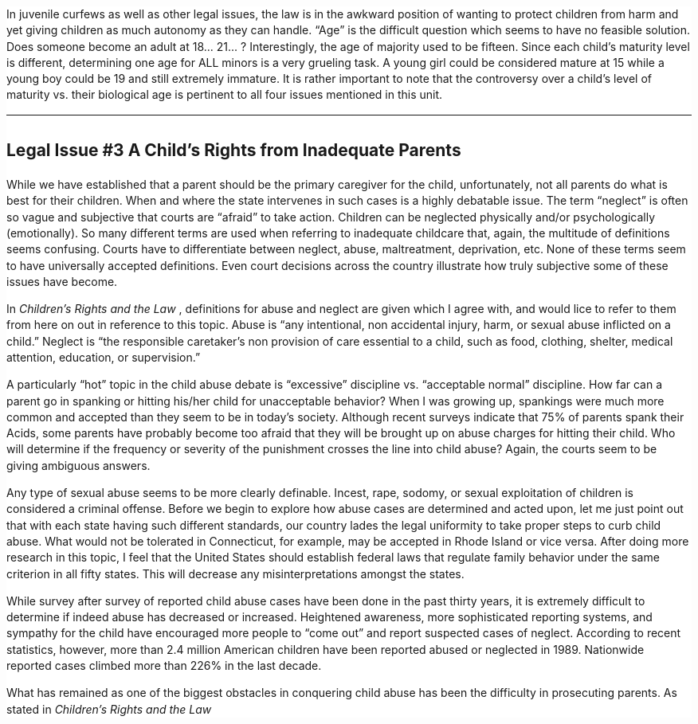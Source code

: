   In juvenile curfews as well as other legal issues, the law is in the awkward position of wanting to protect children from harm and yet giving children as much autonomy as they can handle. “Age” is the difficult question which seems to have no feasible solution. Does someone become an adult at 18... 21... ? Interestingly, the age of majority used to be fifteen. Since each child’s maturity level is different, determining one age for ALL minors is a very grueling task. A young girl could be considered mature at 15 while a young boy could be 19 and still extremely immature. It is rather important to note that the controversy over a child’s level of maturity vs. their biological age is pertinent to all four issues mentioned in this unit.
 </p>
<hr/>
 <h2>
  Legal Issue #3 A Child’s Rights from Inadequate Parents
 </h2>
 While we have established that a parent should be the primary caregiver for the child, unfortunately, not all parents do what is best for their children. When and where the state intervenes in such cases is a highly debatable issue. The term “neglect” is often so vague and subjective that courts are “afraid” to take action. Children can be neglected physically and/or psychologically (emotionally). So many different terms are used when referring to inadequate childcare that, again, the multitude of definitions seems confusing. Courts have to differentiate between neglect, abuse, maltreatment, deprivation, etc. None of these terms seem to have universally accepted definitions. Even court decisions across the country illustrate how truly subjective some of these issues have become.
 <p>
  In
  <i>
   Children’s Rights and the Law
  </i>
  , definitions for abuse and neglect are given which I agree with, and would lice to refer to them from here on out in reference to this topic. Abuse is “any intentional, non accidental injury, harm, or sexual abuse inflicted on a child.” Neglect is “the responsible caretaker’s non provision of care essential to a child, such as food, clothing, shelter, medical attention, education, or supervision.”
 </p>
 <p>
  A particularly “hot” topic in the child abuse debate is “excessive” discipline vs. “acceptable normal” discipline. How far can a parent go in spanking or hitting his/her child for unacceptable behavior? When I was growing up, spankings were much more common and accepted than they seem to be in today’s society. Although recent surveys indicate that 75% of parents spank their Acids, some parents have probably become too afraid that they will be brought up on abuse charges for hitting their child. Who will determine if the frequency or severity of the punishment crosses the line into child abuse? Again, the courts seem to be giving ambiguous answers.
 </p>
 <p>
  Any type of sexual abuse seems to be more clearly definable. Incest, rape, sodomy, or sexual exploitation of children is considered a criminal offense. Before we begin to explore how abuse cases are determined and acted upon, let me just point out that with each state having such different standards, our country lades the legal uniformity to take proper steps to curb child abuse. What would not be tolerated in Connecticut, for example, may be accepted in Rhode Island or vice versa. After doing more research in this topic, I feel that the United States should establish federal laws that regulate family behavior under the same criterion in all fifty states. This will decrease any misinterpretations amongst the states.
 </p>
 <p>
  While survey after survey of reported child abuse cases have been done in the past thirty years, it is extremely difficult to determine if indeed abuse has decreased or increased. Heightened awareness, more sophisticated reporting systems, and sympathy for the child have encouraged more people to “come out” and report suspected cases of neglect. According to recent statistics, however, more than 2.4 million American children have been reported abused or neglected in 1989. Nationwide reported cases climbed more than 226% in the last decade.
 </p>
 <p>
  What has remained as one of the biggest obstacles in conquering child abuse has been the difficulty in prosecuting parents. As stated in
  <i>
   Children’s Rights and the Law